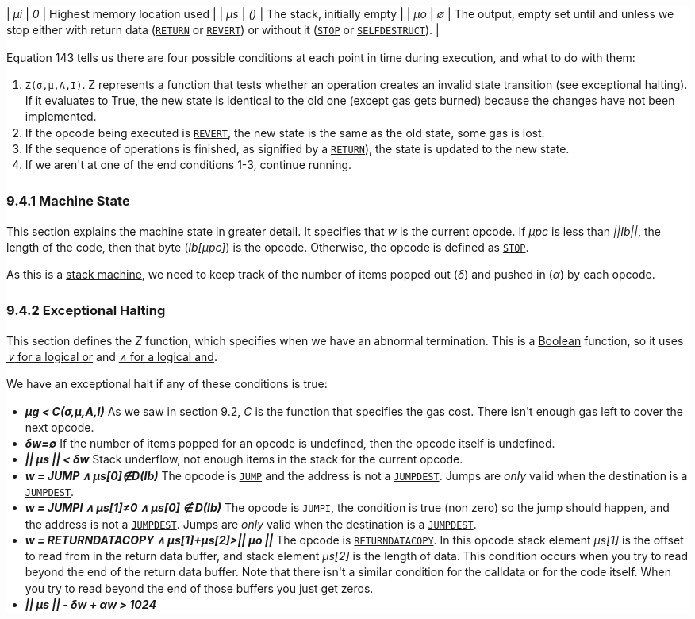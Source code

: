 | _μi_   | _0_           | Highest memory location used                                                                                                                                                                                                                                |
| _μs_   | _()_          | The stack, initially empty                                                                                                                                                                                                                                  |
| _μo_   | _∅_           | The output, empty set until and unless we stop either with return data ([`RETURN`](https://www.evm.codes/#f3) or [`REVERT`](https://www.evm.codes/#fd)) or without it ([`STOP`](https://www.evm.codes/#00) or [`SELFDESTRUCT`](https://www.evm.codes/#ff)). |

Equation 143 tells us there are four possible conditions at each point in time during execution, and what to do with them:

1. `Z(σ,μ,A,I)`. Z represents a function that tests whether an operation creates an invalid state transition (see [exceptional halting](index.md#942-exceptional-halting)). If it evaluates to True, the new state is identical to the old one (except gas gets burned) because the changes have not been implemented.
2. If the opcode being executed is [`REVERT`](https://www.evm.codes/#fd), the new state is the same as the old state, some gas is lost.
3. If the sequence of operations is finished, as signified by a [`RETURN`](https://www.evm.codes/#f3)), the state is updated to the new state.
4. If we aren't at one of the end conditions 1-3, continue running.

### 9.4.1 Machine State <a href="#id-941-machine-state" id="id-941-machine-state"></a>

This section explains the machine state in greater detail. It specifies that _w_ is the current opcode. If _μpc_ is less than _||Ib||_, the length of the code, then that byte (_Ib\[μpc]_) is the opcode. Otherwise, the opcode is defined as [`STOP`](https://www.evm.codes/#00).

As this is a [stack machine](https://en.wikipedia.org/wiki/Stack\_machine), we need to keep track of the number of items popped out (_δ_) and pushed in (_α_) by each opcode.

### 9.4.2 Exceptional Halting <a href="#id-942-exceptional-halt" id="id-942-exceptional-halt"></a>

This section defines the _Z_ function, which specifies when we have an abnormal termination. This is a [Boolean](https://en.wikipedia.org/wiki/Boolean\_data\_type) function, so it uses [_∨_ for a logical or](https://en.wikipedia.org/wiki/Logical\_disjunction) and [_∧_ for a logical and](https://en.wikipedia.org/wiki/Logical\_conjunction).

We have an exceptional halt if any of these conditions is true:

* _**μg < C(σ,μ,A,I)**_ As we saw in section 9.2, _C_ is the function that specifies the gas cost. There isn't enough gas left to cover the next opcode.
* _**δw=∅**_ If the number of items popped for an opcode is undefined, then the opcode itself is undefined.
* _**|| μs || < δw**_ Stack underflow, not enough items in the stack for the current opcode.
* _**w = JUMP ∧ μs\[0]∉D(Ib)**_ The opcode is [`JUMP`](https://www.evm.codes/#56) and the address is not a [`JUMPDEST`](https://www.evm.codes/#5b). Jumps are _only_ valid when the destination is a [`JUMPDEST`](https://www.evm.codes/#5b).
* _**w = JUMPI ∧ μs\[1]≠0 ∧ μs\[0] ∉ D(Ib)**_ The opcode is [`JUMPI`](https://www.evm.codes/#57), the condition is true (non zero) so the jump should happen, and the address is not a [`JUMPDEST`](https://www.evm.codes/#5b). Jumps are _only_ valid when the destination is a [`JUMPDEST`](https://www.evm.codes/#5b).
* _**w = RETURNDATACOPY ∧ μs\[1]+μs\[2]>|| μo ||**_ The opcode is [`RETURNDATACOPY`](https://www.evm.codes/#3e). In this opcode stack element _μs\[1]_ is the offset to read from in the return data buffer, and stack element _μs\[2]_ is the length of data. This condition occurs when you try to read beyond the end of the return data buffer. Note that there isn't a similar condition for the calldata or for the code itself. When you try to read beyond the end of those buffers you just get zeros.
*   _**|| μs || - δw + αw > 1024**_
